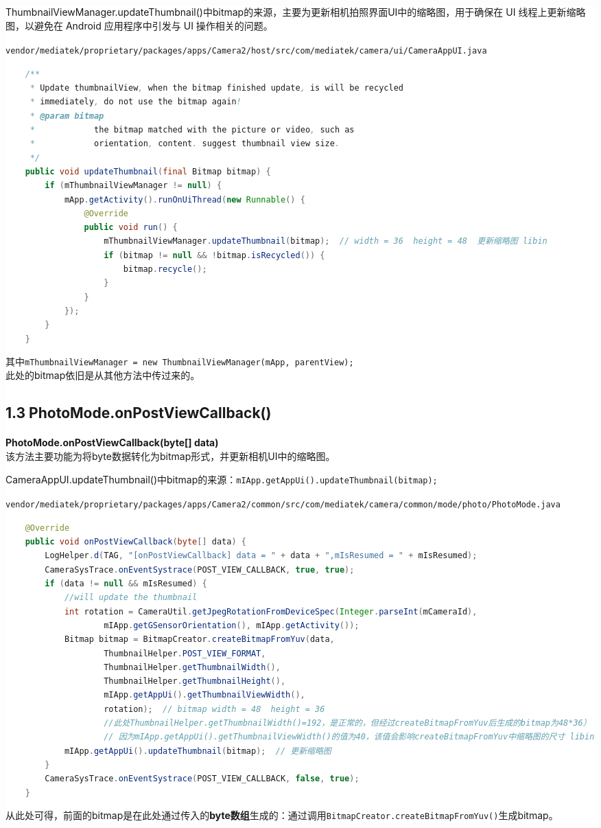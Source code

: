 ThumbnailViewManager.updateThumbnail()中bitmap的来源，主要为更新相机拍照界面UI中的缩略图，用于确保在 UI 线程上更新缩略图，以避免在 Android 应用程序中引发与 UI 操作相关的问题。    

`vendor/mediatek/proprietary/packages/apps/Camera2/host/src/com/mediatek/camera/ui/CameraAppUI.java`  
```java
    /**
     * Update thumbnailView, when the bitmap finished update, is will be recycled
     * immediately, do not use the bitmap again!
     * @param bitmap
     *            the bitmap matched with the picture or video, such as
     *            orientation, content. suggest thumbnail view size.
     */
    public void updateThumbnail(final Bitmap bitmap) {
        if (mThumbnailViewManager != null) {
            mApp.getActivity().runOnUiThread(new Runnable() {
                @Override
                public void run() {
                    mThumbnailViewManager.updateThumbnail(bitmap);  // width = 36  height = 48  更新缩略图 libin
                    if (bitmap != null && !bitmap.isRecycled()) {
                        bitmap.recycle();
                    }
                }
            });
        }
    }
```
其中`mThumbnailViewManager = new ThumbnailViewManager(mApp, parentView);`  
此处的bitmap依旧是从其他方法中传过来的。  

## 1.3 PhotoMode.onPostViewCallback()
**PhotoMode.onPostViewCallback(byte[] data)**  
该方法主要功能为将byte数据转化为bitmap形式，并更新相机UI中的缩略图。  

CameraAppUI.updateThumbnail()中bitmap的来源：`mIApp.getAppUi().updateThumbnail(bitmap);`  

`vendor/mediatek/proprietary/packages/apps/Camera2/common/src/com/mediatek/camera/common/mode/photo/PhotoMode.java`  
```java
    @Override
    public void onPostViewCallback(byte[] data) {
        LogHelper.d(TAG, "[onPostViewCallback] data = " + data + ",mIsResumed = " + mIsResumed);
        CameraSysTrace.onEventSystrace(POST_VIEW_CALLBACK, true, true);
        if (data != null && mIsResumed) {
            //will update the thumbnail
            int rotation = CameraUtil.getJpegRotationFromDeviceSpec(Integer.parseInt(mCameraId),
                    mIApp.getGSensorOrientation(), mIApp.getActivity());
            Bitmap bitmap = BitmapCreator.createBitmapFromYuv(data,
                    ThumbnailHelper.POST_VIEW_FORMAT,
                    ThumbnailHelper.getThumbnailWidth(),
                    ThumbnailHelper.getThumbnailHeight(),
                    mIApp.getAppUi().getThumbnailViewWidth(),
                    rotation);  // bitmap width = 48  height = 36
                    //此处ThumbnailHelper.getThumbnailWidth()=192，是正常的，但经过createBitmapFromYuv后生成的bitmap为48*36）
                    // 因为mIApp.getAppUi().getThumbnailViewWidth()的值为40，该值会影响createBitmapFromYuv中缩略图的尺寸 libin
            mIApp.getAppUi().updateThumbnail(bitmap);  // 更新缩略图
        }
        CameraSysTrace.onEventSystrace(POST_VIEW_CALLBACK, false, true);
    }
```
从此处可得，前面的bitmap是在此处通过传入的**byte数组**生成的：通过调用`BitmapCreator.createBitmapFromYuv()`生成bitmap。  